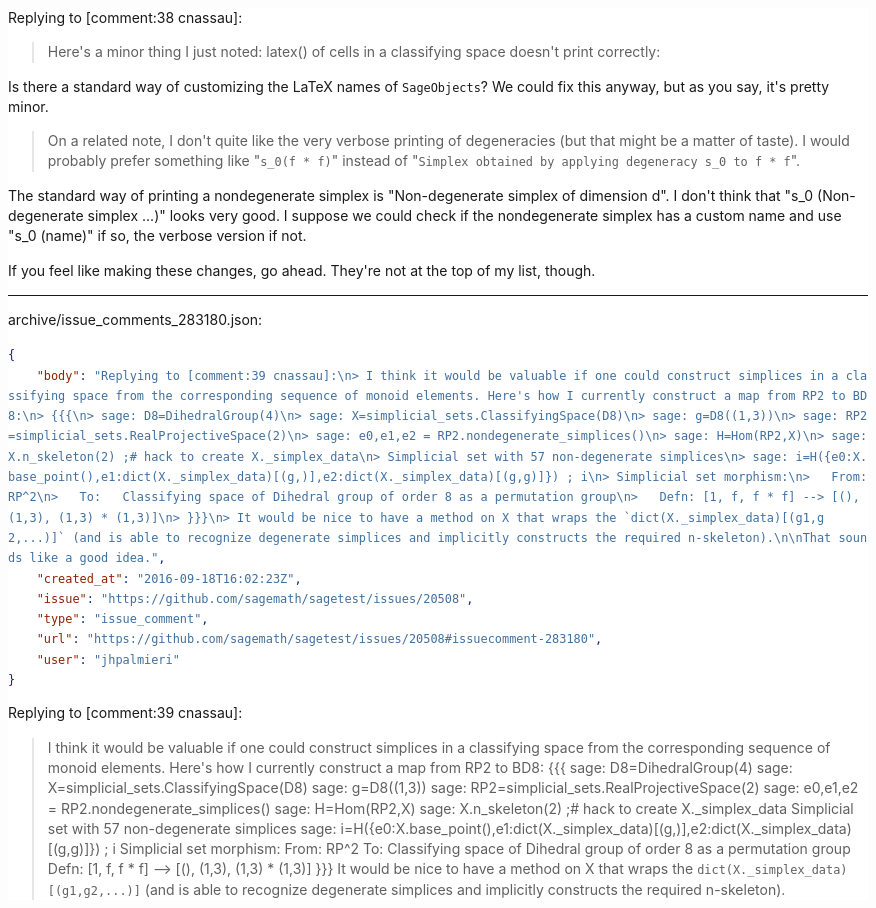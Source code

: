 Replying to [comment:38 cnassau]:
> Here's a minor thing I just noted: latex() of cells in a classifying space doesn't print correctly:

Is there a standard way of customizing the LaTeX names of `SageObjects`? We could fix this anyway, but as you say, it's pretty minor.

> On a related note, I don't quite like the very verbose printing of degeneracies (but that might be a matter of taste). I would probably prefer something like "`s_0(f * f)`" instead of "`Simplex obtained by applying degeneracy s_0 to f * f`".

The standard way of printing a nondegenerate simplex is "Non-degenerate simplex of dimension d". I don't think that "s_0 (Non-degenerate simplex ...)" looks very good. I suppose we could check if the nondegenerate simplex has a custom name and use "s_0 (name)" if so, the verbose version if not.

If you feel like making these changes, go ahead. They're not at the top of my list, though.



---

archive/issue_comments_283180.json:
```json
{
    "body": "Replying to [comment:39 cnassau]:\n> I think it would be valuable if one could construct simplices in a classifying space from the corresponding sequence of monoid elements. Here's how I currently construct a map from RP2 to BD8:\n> {{{\n> sage: D8=DihedralGroup(4)\n> sage: X=simplicial_sets.ClassifyingSpace(D8)\n> sage: g=D8((1,3))\n> sage: RP2=simplicial_sets.RealProjectiveSpace(2)\n> sage: e0,e1,e2 = RP2.nondegenerate_simplices()\n> sage: H=Hom(RP2,X)\n> sage: X.n_skeleton(2) ;# hack to create X._simplex_data\n> Simplicial set with 57 non-degenerate simplices\n> sage: i=H({e0:X.base_point(),e1:dict(X._simplex_data)[(g,)],e2:dict(X._simplex_data)[(g,g)]}) ; i\n> Simplicial set morphism:\n>   From: RP^2\n>   To:   Classifying space of Dihedral group of order 8 as a permutation group\n>   Defn: [1, f, f * f] --> [(), (1,3), (1,3) * (1,3)]\n> }}}\n> It would be nice to have a method on X that wraps the `dict(X._simplex_data)[(g1,g2,...)]` (and is able to recognize degenerate simplices and implicitly constructs the required n-skeleton).\n\nThat sounds like a good idea.",
    "created_at": "2016-09-18T16:02:23Z",
    "issue": "https://github.com/sagemath/sagetest/issues/20508",
    "type": "issue_comment",
    "url": "https://github.com/sagemath/sagetest/issues/20508#issuecomment-283180",
    "user": "jhpalmieri"
}
```

Replying to [comment:39 cnassau]:
> I think it would be valuable if one could construct simplices in a classifying space from the corresponding sequence of monoid elements. Here's how I currently construct a map from RP2 to BD8:
> {{{
> sage: D8=DihedralGroup(4)
> sage: X=simplicial_sets.ClassifyingSpace(D8)
> sage: g=D8((1,3))
> sage: RP2=simplicial_sets.RealProjectiveSpace(2)
> sage: e0,e1,e2 = RP2.nondegenerate_simplices()
> sage: H=Hom(RP2,X)
> sage: X.n_skeleton(2) ;# hack to create X._simplex_data
> Simplicial set with 57 non-degenerate simplices
> sage: i=H({e0:X.base_point(),e1:dict(X._simplex_data)[(g,)],e2:dict(X._simplex_data)[(g,g)]}) ; i
> Simplicial set morphism:
>   From: RP^2
>   To:   Classifying space of Dihedral group of order 8 as a permutation group
>   Defn: [1, f, f * f] --> [(), (1,3), (1,3) * (1,3)]
> }}}
> It would be nice to have a method on X that wraps the `dict(X._simplex_data)[(g1,g2,...)]` (and is able to recognize degenerate simplices and implicitly constructs the required n-skeleton).
